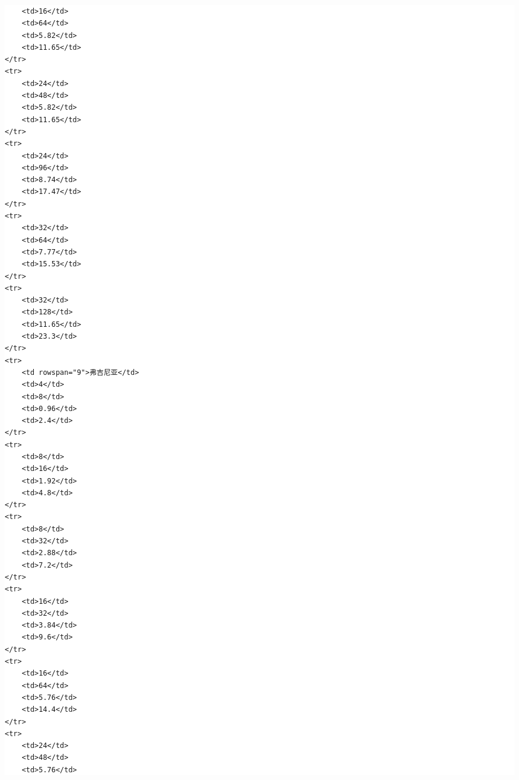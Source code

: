         <td>16</td>
        <td>64</td>
        <td>5.82</td>
        <td>11.65</td>
    </tr>
    <tr>
        <td>24</td>
        <td>48</td>
        <td>5.82</td>
        <td>11.65</td>
    </tr>
    <tr>
        <td>24</td>
        <td>96</td>
        <td>8.74</td>
        <td>17.47</td>
    </tr>
    <tr>
        <td>32</td>
        <td>64</td>
        <td>7.77</td>
        <td>15.53</td>
    </tr>
    <tr>
        <td>32</td>
        <td>128</td>
        <td>11.65</td>
        <td>23.3</td>
    </tr>
    <tr>
        <td rowspan="9">弗吉尼亚</td>
        <td>4</td>
        <td>8</td>
        <td>0.96</td>
        <td>2.4</td>
    </tr>
    <tr>
        <td>8</td>
        <td>16</td>
        <td>1.92</td>
        <td>4.8</td>
    </tr>
    <tr>
        <td>8</td>
        <td>32</td>
        <td>2.88</td>
        <td>7.2</td>
    </tr>
    <tr>
        <td>16</td>
        <td>32</td>
        <td>3.84</td>
        <td>9.6</td>
    </tr>
    <tr>
        <td>16</td>
        <td>64</td>
        <td>5.76</td>
        <td>14.4</td>
    </tr>
    <tr>
        <td>24</td>
        <td>48</td>
        <td>5.76</td>